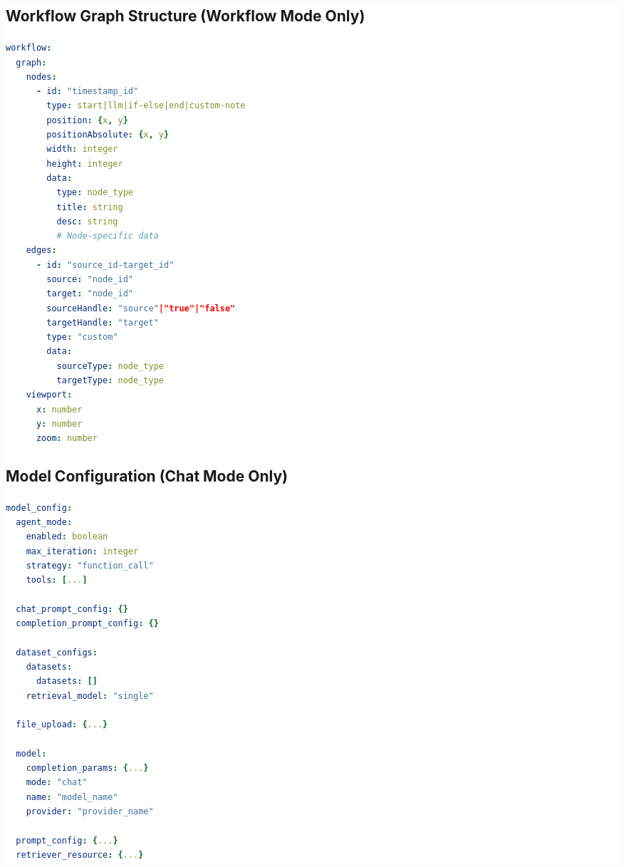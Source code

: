## Workflow Graph Structure (Workflow Mode Only)

```yaml
workflow:
  graph:
    nodes:
      - id: "timestamp_id"
        type: start|llm|if-else|end|custom-note
        position: {x, y}
        positionAbsolute: {x, y}
        width: integer
        height: integer
        data:
          type: node_type
          title: string
          desc: string
          # Node-specific data
    edges:
      - id: "source_id-target_id"
        source: "node_id"
        target: "node_id"
        sourceHandle: "source"|"true"|"false"
        targetHandle: "target"
        type: "custom"
        data:
          sourceType: node_type
          targetType: node_type
    viewport:
      x: number
      y: number
      zoom: number
```

## Model Configuration (Chat Mode Only)

```yaml
model_config:
  agent_mode:
    enabled: boolean
    max_iteration: integer
    strategy: "function_call"
    tools: [...]

  chat_prompt_config: {}
  completion_prompt_config: {}

  dataset_configs:
    datasets:
      datasets: []
    retrieval_model: "single"

  file_upload: {...}

  model:
    completion_params: {...}
    mode: "chat"
    name: "model_name"
    provider: "provider_name"

  prompt_config: {...}
  retriever_resource: {...}
```
